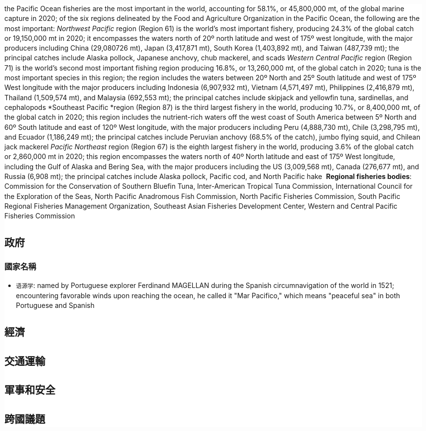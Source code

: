 the Pacific Ocean fisheries are the most important in the world, accounting for 58.1%, or 45,800,000 mt, of the global marine capture in 2020; of the six regions delineated by the Food and Agriculture Organization in the Pacific Ocean, the following are the most important: *Northwest Pacific* region (Region 61) is the world’s most important fishery, producing 24.3% of the global catch or 19,150,000 mt in 2020; it encompasses the waters north of 20º north latitude and west of 175º west longitude, with the major producers including China (29,080726 mt), Japan (3,417,871 mt), South Korea (1,403,892 mt), and Taiwan (487,739 mt); the principal catches include Alaska pollock, Japanese anchovy, chub mackerel, and scads *Western Central Pacific* region (Region 71) is the world’s second most important fishing region producing 16.8%, or 13,260,000 mt, of the global catch in 2020; tuna is the most important species in this region; the region includes the waters between 20º North and 25º South latitude and west of 175º West longitude with the major producers including Indonesia (6,907,932 mt), Vietnam (4,571,497 mt), Philippines (2,416,879 mt), Thailand (1,509,574 mt), and Malaysia (692,553 mt); the principal catches include skipjack and yellowfin tuna, sardinellas, and cephalopods *Southeast Pacific *region (Region 87) is the third largest fishery in the world, producing 10.7%, or 8,400,000 mt, of the global catch in 2020; this region includes the nutrient-rich waters off the west coast of South America between 5º North and 60º South latitude and east of 120º West longitude, with the major producers including Peru (4,888,730 mt), Chile (3,298,795 mt), and Ecuador (1,186,249 mt); the principal catches include Peruvian anchovy (68.5% of the catch), jumbo flying squid, and Chilean jack mackerel *Pacific Northeast* region (Region 67) is the eighth largest fishery in the world, producing 3.6% of the global catch or 2,860,000 mt in 2020; this region encompasses the waters north of 40º North latitude and east of 175º West longitude, including the Gulf of Alaska and Bering Sea, with the major producers including the US (3,009,568 mt), Canada (276,677 mt), and Russia (6,908 mt); the principal catches include Alaska pollock, Pacific cod, and North Pacific hake  **Regional fisheries bodies**:  Commission for the Conservation of Southern Bluefin Tuna, Inter-American Tropical Tuna Commission, International Council for the Exploration of the Seas, North Pacific Anadromous Fish Commission, North Pacific Fisheries Commission, South Pacific Regional Fisheries Management Organization, Southeast Asian Fisheries Development Center, Western and Central Pacific Fisheries Commission

## 政府

### 國家名稱
- `语源学`: named by Portuguese explorer Ferdinand MAGELLAN during the Spanish circumnavigation of the world in 1521; encountering favorable winds upon reaching the ocean, he called it "Mar Pacifico," which means "peaceful sea" in both Portuguese and Spanish

## 經濟

## 交通運輸

## 軍事和安全

## 跨國議題


